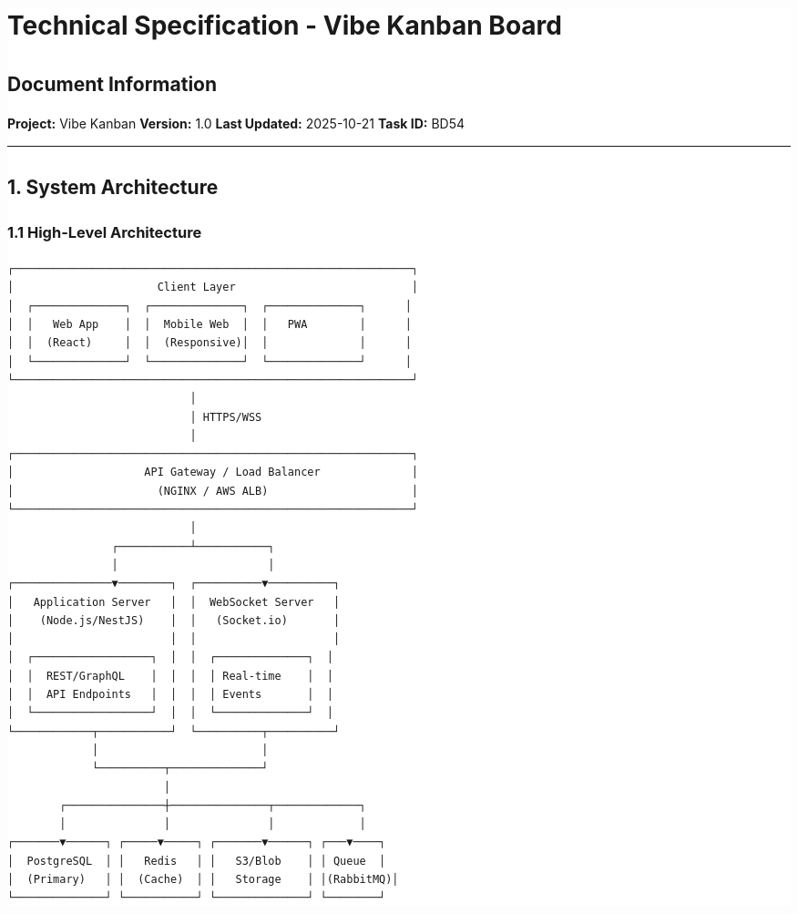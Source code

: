 # Technical Specification - Vibe Kanban Board

## Document Information
**Project:** Vibe Kanban
**Version:** 1.0
**Last Updated:** 2025-10-21
**Task ID:** BD54

---

## 1. System Architecture

### 1.1 High-Level Architecture

```
┌─────────────────────────────────────────────────────────────┐
│                      Client Layer                           │
│  ┌──────────────┐  ┌──────────────┐  ┌──────────────┐      │
│  │   Web App    │  │  Mobile Web  │  │   PWA        │      │
│  │  (React)     │  │  (Responsive)│  │              │      │
│  └──────────────┘  └──────────────┘  └──────────────┘      │
└─────────────────────────────────────────────────────────────┘
                            │
                            │ HTTPS/WSS
                            │
┌─────────────────────────────────────────────────────────────┐
│                    API Gateway / Load Balancer              │
│                      (NGINX / AWS ALB)                      │
└─────────────────────────────────────────────────────────────┘
                            │
                ┌───────────┴───────────┐
                │                       │
┌───────────────▼────────┐  ┌──────────▼──────────┐
│   Application Server   │  │  WebSocket Server   │
│    (Node.js/NestJS)    │  │   (Socket.io)       │
│                        │  │                     │
│  ┌──────────────────┐  │  │  ┌──────────────┐  │
│  │  REST/GraphQL    │  │  │  │ Real-time    │  │
│  │  API Endpoints   │  │  │  │ Events       │  │
│  └──────────────────┘  │  │  └──────────────┘  │
└────────────┬───────────┘  └──────────┬──────────┘
             │                         │
             └──────────┬──────────────┘
                        │
        ┌───────────────┼───────────────┬─────────────┐
        │               │               │             │
┌───────▼──────┐ ┌─────▼─────┐ ┌───────▼──────┐ ┌───▼────┐
│  PostgreSQL  │ │   Redis   │ │   S3/Blob    │ │ Queue  │
│  (Primary)   │ │  (Cache)  │ │   Storage    │ │(RabbitMQ)│
└──────────────┘ └───────────┘ └──────────────┘ └────────┘
```
